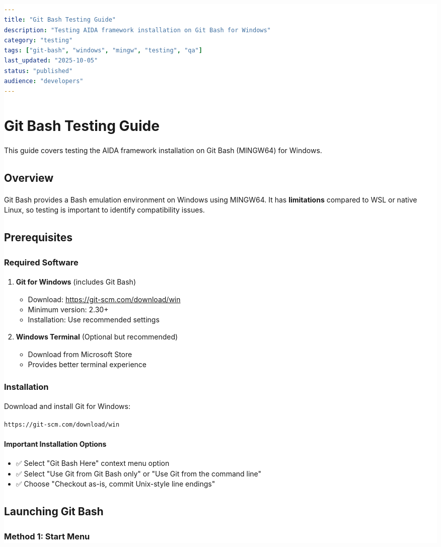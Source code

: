 ```yaml
---
title: "Git Bash Testing Guide"
description: "Testing AIDA framework installation on Git Bash for Windows"
category: "testing"
tags: ["git-bash", "windows", "mingw", "testing", "qa"]
last_updated: "2025-10-05"
status: "published"
audience: "developers"
---
```


# Git Bash Testing Guide

This guide covers testing the AIDA framework installation on Git Bash (MINGW64) for Windows.

## Overview

Git Bash provides a Bash emulation environment on Windows using MINGW64. It has **limitations** compared to WSL or native Linux, so testing is important to identify compatibility issues.

## Prerequisites

### Required Software

1. **Git for Windows** (includes Git Bash)
   - Download: <https://git-scm.com/download/win>
   - Minimum version: 2.30+
   - Installation: Use recommended settings

2. **Windows Terminal** (Optional but recommended)
   - Download from Microsoft Store
   - Provides better terminal experience

### Installation

Download and install Git for Windows:

```text
https://git-scm.com/download/win
```

#### Important Installation Options

- ✅ Select "Git Bash Here" context menu option
- ✅ Select "Use Git from Git Bash only" or "Use Git from the command line"
- ✅ Choose "Checkout as-is, commit Unix-style line endings"

## Launching Git Bash

### Method 1: Start Menu
